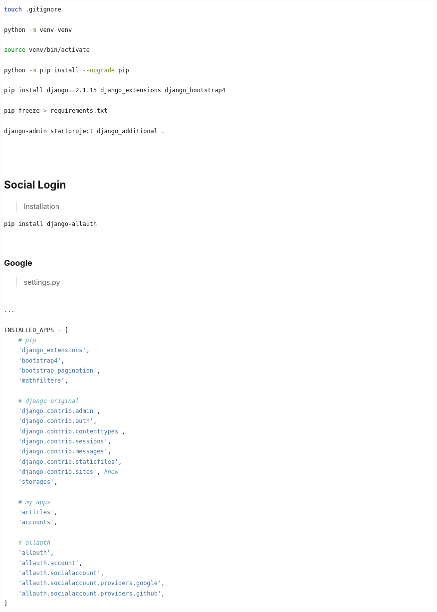 ```bash
touch .gitignore

python -m venv venv

source venv/bin/activate

python -m pip install --upgrade pip

pip install django==2.1.15 django_extensions django_bootstrap4

pip freeze > requirements.txt

django-admin startproject django_additional .
```

<br>

<br>

## Social Login

> Installation

```bash
pip install django-allauth
```

<br>

### Google

> settings.py

```python

...

INSTALLED_APPS = [
    # pip
    'django_extensions',
    'bootstrap4',
    'bootstrap_pagination',
    'mathfilters',

    # django original
    'django.contrib.admin',
    'django.contrib.auth',
    'django.contrib.contenttypes',
    'django.contrib.sessions',
    'django.contrib.messages',
    'django.contrib.staticfiles',
    'django.contrib.sites', #new
    'storages',

    # my apps
    'articles',
    'accounts',

    # allauth
    'allauth',
    'allauth.account',
    'allauth.socialaccount',
    'allauth.socialaccount.providers.google',
    'allauth.socialaccount.providers.github',
]

```